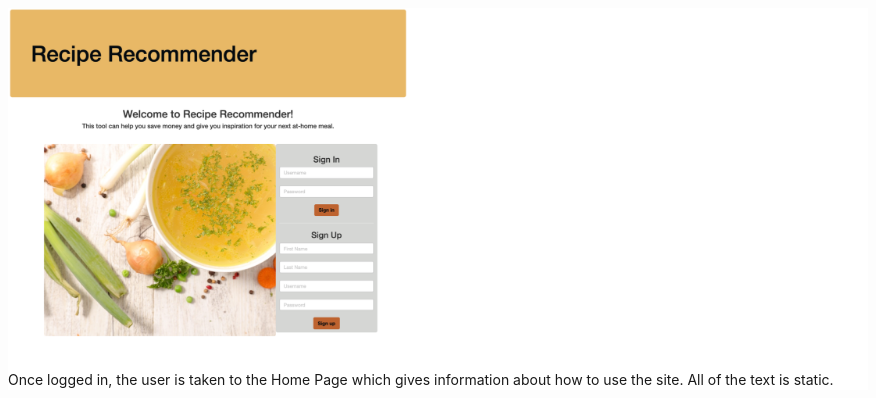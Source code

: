 <img src="https://github.com/mohona17/RecipeRec/blob/master/Screenshots/loginPage.png" alt="login" width="400">

Once logged in, the user is taken to the Home Page which gives information about how to use the site. All of the text is static. 

